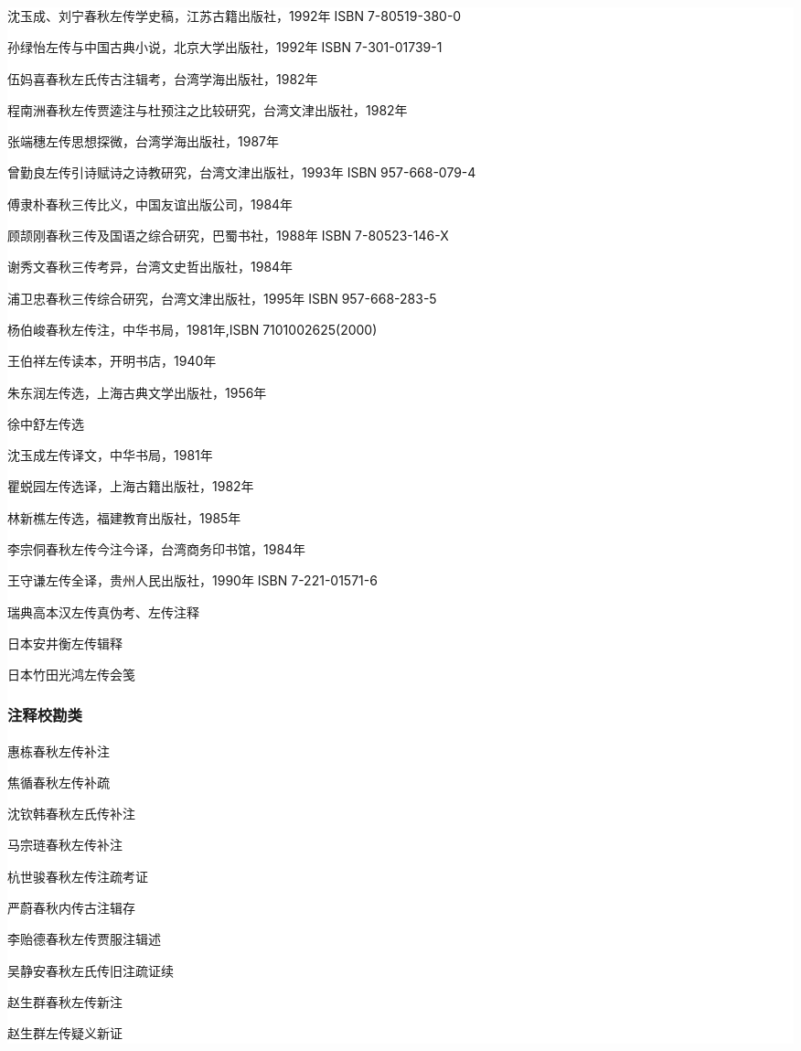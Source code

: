 沈玉成、刘宁<v>春秋左传学史稿</v>，江苏古籍出版社，1992年 ISBN 7-80519-380-0 

孙绿怡<v>左传与中国古典小说</v>，北京大学出版社，1992年 ISBN 7-301-01739-1 

伍妈喜<v>春秋左氏传古注辑考</v>，台湾学海出版社，1982年 

程南洲<v>春秋左传贾逵注与杜预注之比较研究</v>，台湾文津出版社，1982年 

张端穗<v>左传思想探微</v>，台湾学海出版社，1987年 

曾勤良<v>左传引诗赋诗之诗教研究</v>，台湾文津出版社，1993年 ISBN 957-668-079-4 

傅隶朴<v>春秋三传比义</v>，中国友谊出版公司，1984年 

顾颉刚<v>春秋三传及国语之综合研究</v>，巴蜀书社，1988年 ISBN 7-80523-146-X 

谢秀文<v>春秋三传考异</v>，台湾文史哲出版社，1984年 

浦卫忠<v>春秋三传综合研究</v>，台湾文津出版社，1995年 ISBN 957-668-283-5 

杨伯峻<v>春秋左传注</v>，中华书局，1981年,ISBN 7101002625(2000) 

王伯祥<v>左传读本</v>，开明书店，1940年 

朱东润<v>左传选</v>，上海古典文学出版社，1956年 

徐中舒<v>左传选</v> 

沈玉成<v>左传译文</v>，中华书局，1981年 

瞿蜕园<v>左传选译</v>，上海古籍出版社，1982年 

林新樵<v>左传选</v>，福建教育出版社，1985年 

李宗侗<v>春秋左传今注今译</v>，台湾商务印书馆，1984年 

王守谦<v>左传全译</v>，贵州人民出版社，1990年 ISBN 7-221-01571-6 

瑞典高本汉<v>左传真伪考</v>、<v>左传注释</v> 

日本安井衡<v>左传辑释</v> 

日本竹田光鸿<v>左传会笺</v> 

### 注释校勘类 

惠栋<v>春秋左传补注</v> 

焦循<v>春秋左传补疏</v> 

沈钦韩<v>春秋左氏传补注</v> 

马宗琏<v>春秋左传补注</v> 

杭世骏<v>春秋左传注疏考证</v> 

严蔚<v>春秋内传古注辑存</v> 

李贻德<v>春秋左传贾服注辑述</v> 

吴静安<v>春秋左氏传旧注疏证续</v> 

赵生群<v>春秋左传新注</v> 

赵生群<v>左传疑义新证</v> 
